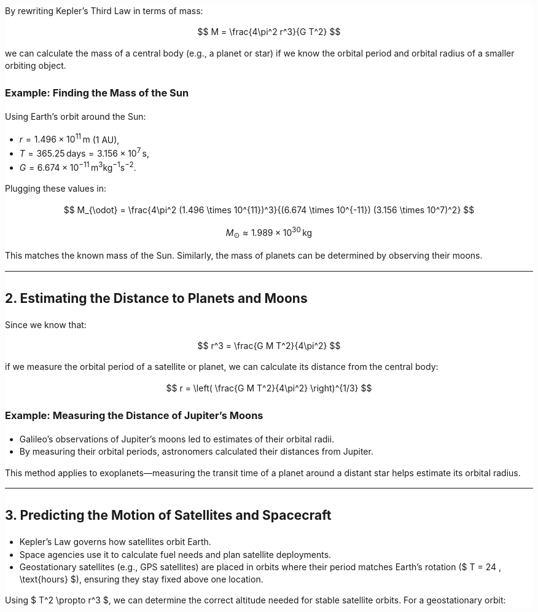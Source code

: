 By rewriting Kepler’s Third Law in terms of mass:

$$ M = \frac{4\pi^2 r^3}{G T^2} $$

we can calculate the mass of a central body (e.g., a planet or star) if we know the orbital period and orbital radius of a smaller orbiting object.

### Example: Finding the Mass of the Sun

Using Earth’s orbit around the Sun:
- $r = 1.496 \times 10^{11} \, \text{m}$ (1 AU),
- $T = 365.25 \, \text{days} = 3.156 \times 10^7 \, \text{s}$,
- $G = 6.674 \times 10^{-11} \, \text{m}^3 \text{kg}^{-1} \text{s}^{-2}$.

Plugging these values in:

$$ M_{\odot} = \frac{4\pi^2 (1.496 \times 10^{11})^3}{(6.674 \times 10^{-11}) (3.156 \times 10^7)^2} $$

$$ M_{\odot} \approx 1.989 \times 10^{30} \, \text{kg} $$

This matches the known mass of the Sun. Similarly, the mass of planets can be determined by observing their moons.

---

## 2. Estimating the Distance to Planets and Moons

Since we know that:

$$ r^3 = \frac{G M T^2}{4\pi^2} $$

if we measure the orbital period of a satellite or planet, we can calculate its distance from the central body:

$$ r = \left( \frac{G M T^2}{4\pi^2} \right)^{1/3} $$

### Example: Measuring the Distance of Jupiter’s Moons
- Galileo’s observations of Jupiter’s moons led to estimates of their orbital radii.
- By measuring their orbital periods, astronomers calculated their distances from Jupiter.

This method applies to exoplanets—measuring the transit time of a planet around a distant star helps estimate its orbital radius.

---

## 3. Predicting the Motion of Satellites and Spacecraft

- Kepler’s Law governs how satellites orbit Earth.
- Space agencies use it to calculate fuel needs and plan satellite deployments.
- Geostationary satellites (e.g., GPS satellites) are placed in orbits where their period matches Earth’s rotation ($ T = 24 \, \text{hours} $), ensuring they stay fixed above one location.

Using $ T^2 \propto r^3 $, we can determine the correct altitude needed for stable satellite orbits. For a geostationary orbit:
